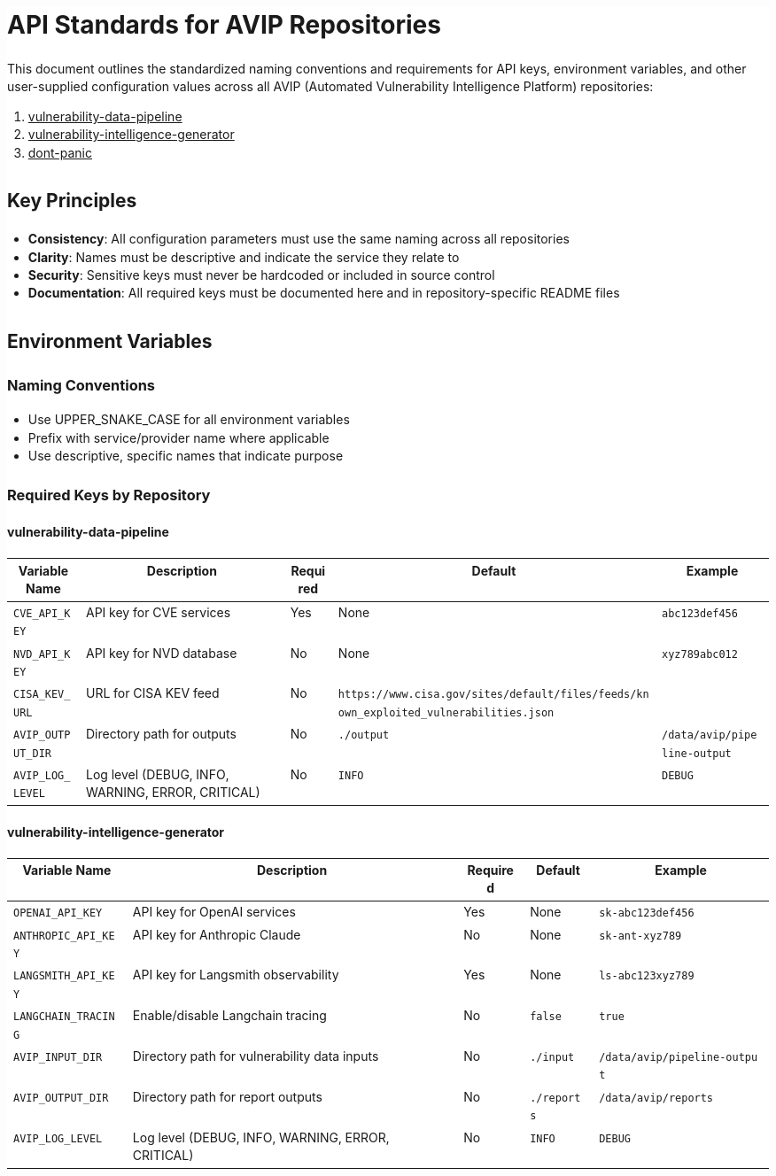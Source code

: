 # API Standards for AVIP Repositories

This document outlines the standardized naming conventions and requirements for API keys, environment variables, and other user-supplied configuration values across all AVIP (Automated Vulnerability Intelligence Platform) repositories:

1. [vulnerability-data-pipeline](https://github.com/williamzujkowski/vulnerability-data-pipeline)
2. [vulnerability-intelligence-generator](https://github.com/williamzujkowski/vulnerability-intelligence-generator)
3. [dont-panic](https://github.com/williamzujkowski/dont-panic)

## Key Principles

- **Consistency**: All configuration parameters must use the same naming across all repositories
- **Clarity**: Names must be descriptive and indicate the service they relate to
- **Security**: Sensitive keys must never be hardcoded or included in source control
- **Documentation**: All required keys must be documented here and in repository-specific README files

## Environment Variables

### Naming Conventions

- Use UPPER_SNAKE_CASE for all environment variables
- Prefix with service/provider name where applicable
- Use descriptive, specific names that indicate purpose

### Required Keys by Repository

#### vulnerability-data-pipeline

| Variable Name | Description | Required | Default | Example |
|---------------|-------------|----------|---------|---------|
| `CVE_API_KEY` | API key for CVE services | Yes | None | `abc123def456` |
| `NVD_API_KEY` | API key for NVD database | No | None | `xyz789abc012` |
| `CISA_KEV_URL` | URL for CISA KEV feed | No | `https://www.cisa.gov/sites/default/files/feeds/known_exploited_vulnerabilities.json` | |
| `AVIP_OUTPUT_DIR` | Directory path for outputs | No | `./output` | `/data/avip/pipeline-output` |
| `AVIP_LOG_LEVEL` | Log level (DEBUG, INFO, WARNING, ERROR, CRITICAL) | No | `INFO` | `DEBUG` |

#### vulnerability-intelligence-generator

| Variable Name | Description | Required | Default | Example |
|---------------|-------------|----------|---------|---------|
| `OPENAI_API_KEY` | API key for OpenAI services | Yes | None | `sk-abc123def456` |
| `ANTHROPIC_API_KEY` | API key for Anthropic Claude | No | None | `sk-ant-xyz789` |
| `LANGSMITH_API_KEY` | API key for Langsmith observability | Yes | None | `ls-abc123xyz789` |
| `LANGCHAIN_TRACING` | Enable/disable Langchain tracing | No | `false` | `true` |
| `AVIP_INPUT_DIR` | Directory path for vulnerability data inputs | No | `./input` | `/data/avip/pipeline-output` |
| `AVIP_OUTPUT_DIR` | Directory path for report outputs | No | `./reports` | `/data/avip/reports` |
| `AVIP_LOG_LEVEL` | Log level (DEBUG, INFO, WARNING, ERROR, CRITICAL) | No | `INFO` | `DEBUG` |
